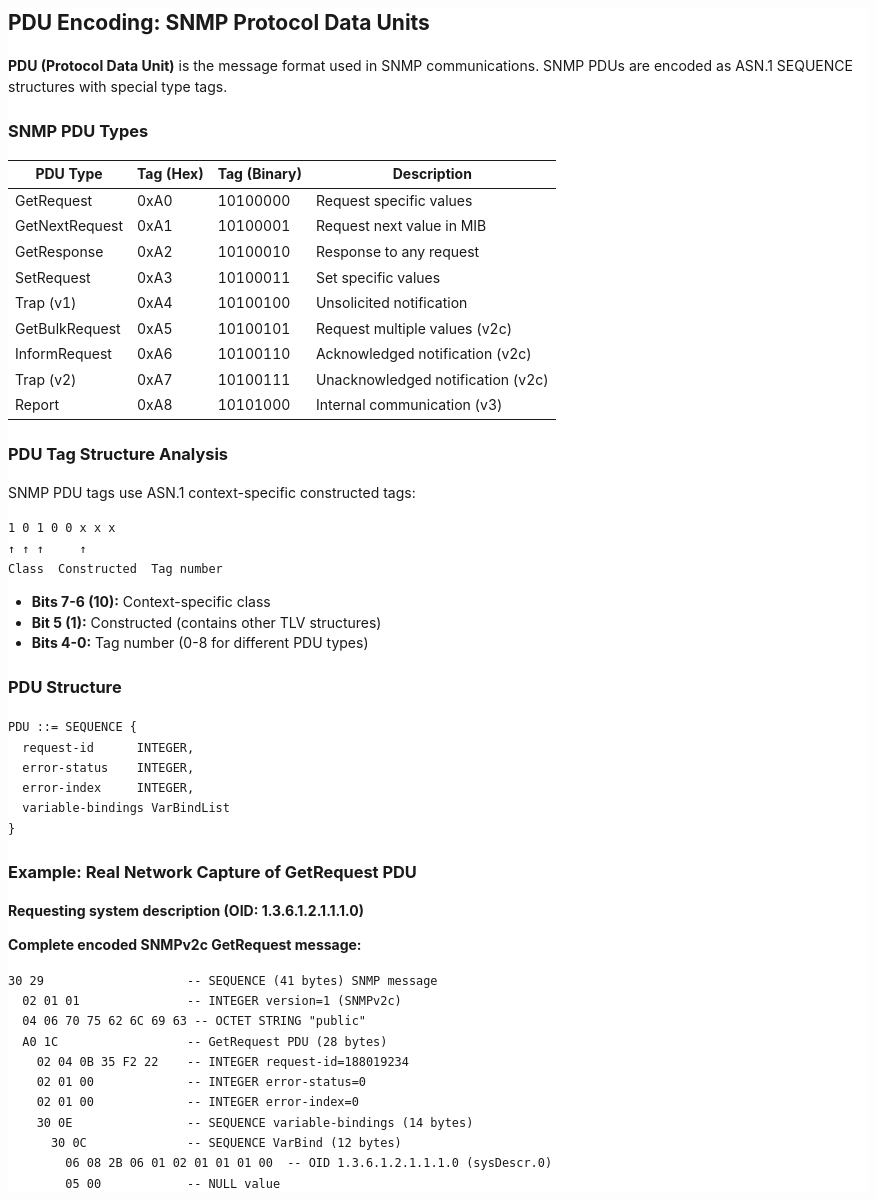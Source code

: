 ## PDU Encoding: SNMP Protocol Data Units

**PDU (Protocol Data Unit)** is the message format used in SNMP communications. SNMP PDUs are encoded as ASN.1 SEQUENCE structures with special type tags.

### SNMP PDU Types

| PDU Type       | Tag (Hex) | Tag (Binary) | Description                       |
|----------------|-----------|--------------|-----------------------------------|
| GetRequest     | 0xA0      | 10100000     | Request specific values           |
| GetNextRequest | 0xA1      | 10100001     | Request next value in MIB         |
| GetResponse    | 0xA2      | 10100010     | Response to any request           |
| SetRequest     | 0xA3      | 10100011     | Set specific values               |
| Trap (v1)      | 0xA4      | 10100100     | Unsolicited notification          |
| GetBulkRequest | 0xA5      | 10100101     | Request multiple values (v2c)     |
| InformRequest  | 0xA6      | 10100110     | Acknowledged notification (v2c)   |
| Trap (v2)      | 0xA7      | 10100111     | Unacknowledged notification (v2c) |
| Report         | 0xA8      | 10101000     | Internal communication (v3)       |

### PDU Tag Structure Analysis

SNMP PDU tags use ASN.1 context-specific constructed tags:
``` 
1 0 1 0 0 x x x
↑ ↑ ↑     ↑
Class  Constructed  Tag number
```

- **Bits 7-6 (10):** Context-specific class
- **Bit 5 (1):** Constructed (contains other TLV structures)
- **Bits 4-0:** Tag number (0-8 for different PDU types)

### PDU Structure
```
PDU ::= SEQUENCE {
  request-id      INTEGER,
  error-status    INTEGER,
  error-index     INTEGER,
  variable-bindings VarBindList
}
```
### Example: Real Network Capture of GetRequest PDU

**Requesting system description (OID: 1.3.6.1.2.1.1.1.0)**

**Complete encoded SNMPv2c GetRequest message:**
``` 
30 29                    -- SEQUENCE (41 bytes) SNMP message
  02 01 01               -- INTEGER version=1 (SNMPv2c)
  04 06 70 75 62 6C 69 63 -- OCTET STRING "public"
  A0 1C                  -- GetRequest PDU (28 bytes)
    02 04 0B 35 F2 22    -- INTEGER request-id=188019234
    02 01 00             -- INTEGER error-status=0
    02 01 00             -- INTEGER error-index=0
    30 0E                -- SEQUENCE variable-bindings (14 bytes)
      30 0C              -- SEQUENCE VarBind (12 bytes)
        06 08 2B 06 01 02 01 01 01 00  -- OID 1.3.6.1.2.1.1.1.0 (sysDescr.0)
        05 00            -- NULL value
```